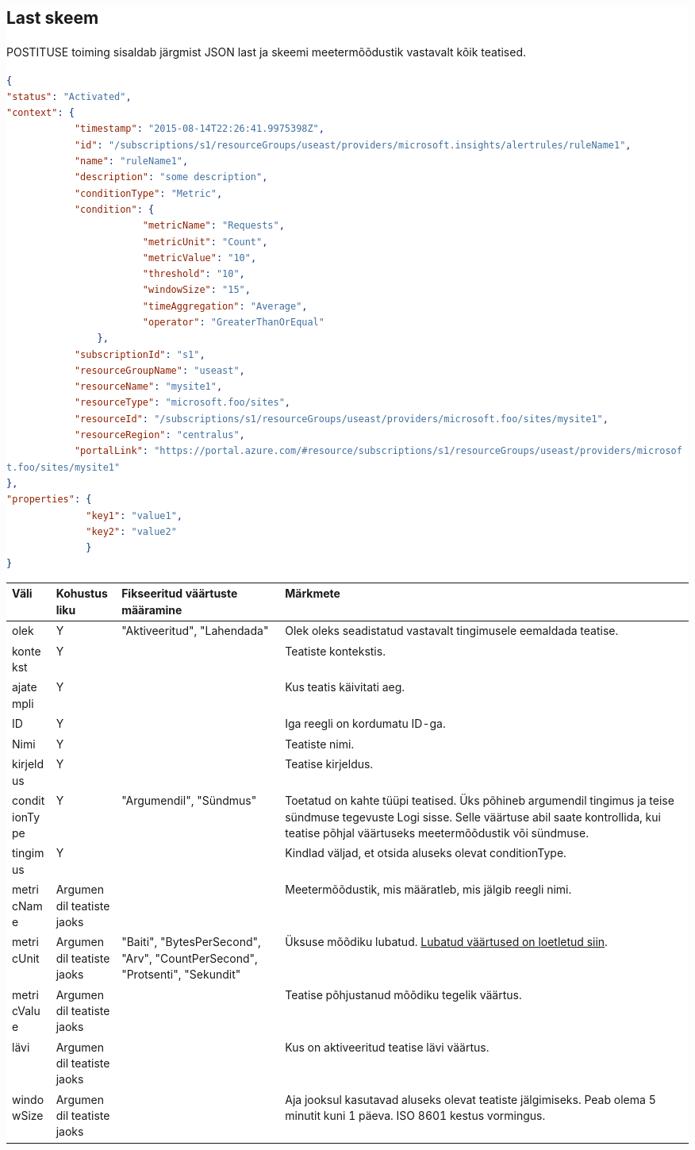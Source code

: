 ## <a name="payload-schema"></a>Last skeem

POSTITUSE toiming sisaldab järgmist JSON last ja skeemi meetermõõdustik vastavalt kõik teatised.

```JSON
{
"status": "Activated",
"context": {
            "timestamp": "2015-08-14T22:26:41.9975398Z",
            "id": "/subscriptions/s1/resourceGroups/useast/providers/microsoft.insights/alertrules/ruleName1",
            "name": "ruleName1",
            "description": "some description",
            "conditionType": "Metric",
            "condition": {
                        "metricName": "Requests",
                        "metricUnit": "Count",
                        "metricValue": "10",
                        "threshold": "10",
                        "windowSize": "15",
                        "timeAggregation": "Average",
                        "operator": "GreaterThanOrEqual"
                },
            "subscriptionId": "s1",
            "resourceGroupName": "useast",                                
            "resourceName": "mysite1",
            "resourceType": "microsoft.foo/sites",
            "resourceId": "/subscriptions/s1/resourceGroups/useast/providers/microsoft.foo/sites/mysite1",
            "resourceRegion": "centralus",
            "portalLink": "https://portal.azure.com/#resource/subscriptions/s1/resourceGroups/useast/providers/microsoft.foo/sites/mysite1"
},
"properties": {
              "key1": "value1",
              "key2": "value2"
              }
}
```


| Väli | Kohustusliku | Fikseeritud väärtuste määramine | Märkmete |
| :-------------| :-------------   | :-------------   | :-------------   |
|olek|Y|"Aktiveeritud", "Lahendada"|Olek oleks seadistatud vastavalt tingimusele eemaldada teatise.|
|kontekst| Y | | Teatiste kontekstis.|
|ajatempli| Y | | Kus teatis käivitati aeg.|
|ID | Y | | Iga reegli on kordumatu ID-ga.|
|Nimi               |Y                  |                   | Teatiste nimi.|
|kirjeldus        |Y                  |                           |Teatise kirjeldus.|
|conditionType      |Y                  |"Argumendil", "Sündmus"          |Toetatud on kahte tüüpi teatised. Üks põhineb argumendil tingimus ja teise sündmuse tegevuste Logi sisse. Selle väärtuse abil saate kontrollida, kui teatise põhjal väärtuseks meetermõõdustik või sündmuse.|
|tingimus          |Y                  |                           | Kindlad väljad, et otsida aluseks olevat conditionType.|
|metricName         |Argumendil teatiste jaoks  |                           |Meetermõõdustik, mis määratleb, mis jälgib reegli nimi.|
|metricUnit         |Argumendil teatiste jaoks  |"Baiti", "BytesPerSecond", "Arv", "CountPerSecond", "Protsenti", "Sekundit"|     Üksuse mõõdiku lubatud. [Lubatud väärtused on loetletud siin](https://msdn.microsoft.com/library/microsoft.azure.insights.models.unit.aspx).|
|metricValue        |Argumendil teatiste jaoks  |                           |Teatise põhjustanud mõõdiku tegelik väärtus.|
|lävi          |Argumendil teatiste jaoks  |                           |Kus on aktiveeritud teatise lävi väärtus.|
|windowSize         |Argumendil teatiste jaoks  |                           |Aja jooksul kasutavad aluseks olevat teatiste jälgimiseks. Peab olema 5 minutit kuni 1 päeva. ISO 8601 kestus vormingus.|